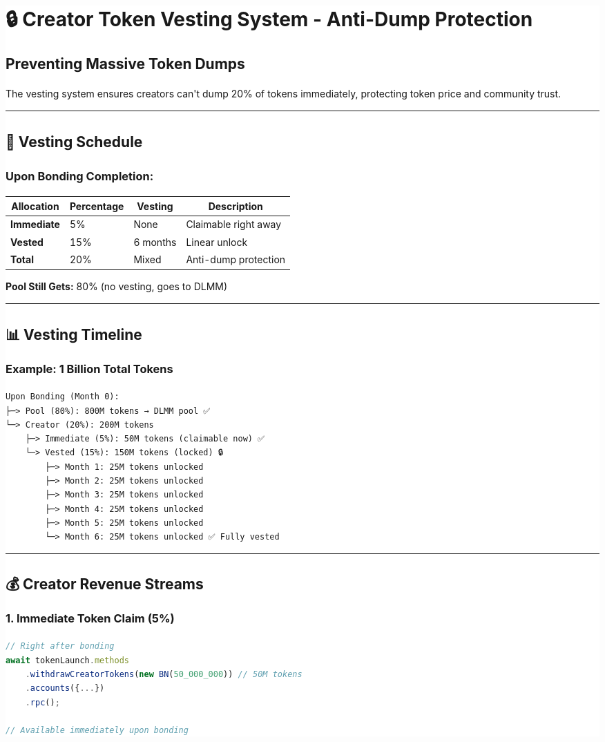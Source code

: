 # 🔒 **Creator Token Vesting System - Anti-Dump Protection**

## **Preventing Massive Token Dumps**

The vesting system ensures creators can't dump 20% of tokens immediately, protecting token price and community trust.

---

## 🎯 **Vesting Schedule**

### **Upon Bonding Completion:**

| Allocation | Percentage | Vesting | Description |
|------------|------------|---------|-------------|
| **Immediate** | 5% | None | Claimable right away |
| **Vested** | 15% | 6 months | Linear unlock |
| **Total** | 20% | Mixed | Anti-dump protection |

**Pool Still Gets:** 80% (no vesting, goes to DLMM)

---

## 📊 **Vesting Timeline**

### **Example: 1 Billion Total Tokens**

```
Upon Bonding (Month 0):
├─> Pool (80%): 800M tokens → DLMM pool ✅
└─> Creator (20%): 200M tokens
    ├─> Immediate (5%): 50M tokens (claimable now) ✅
    └─> Vested (15%): 150M tokens (locked) 🔒
        ├─> Month 1: 25M tokens unlocked
        ├─> Month 2: 25M tokens unlocked
        ├─> Month 3: 25M tokens unlocked
        ├─> Month 4: 25M tokens unlocked
        ├─> Month 5: 25M tokens unlocked
        └─> Month 6: 25M tokens unlocked ✅ Fully vested
```

---

## 💰 **Creator Revenue Streams**

### **1. Immediate Token Claim (5%)**
```typescript
// Right after bonding
await tokenLaunch.methods
    .withdrawCreatorTokens(new BN(50_000_000)) // 50M tokens
    .accounts({...})
    .rpc();

// Available immediately upon bonding
```
